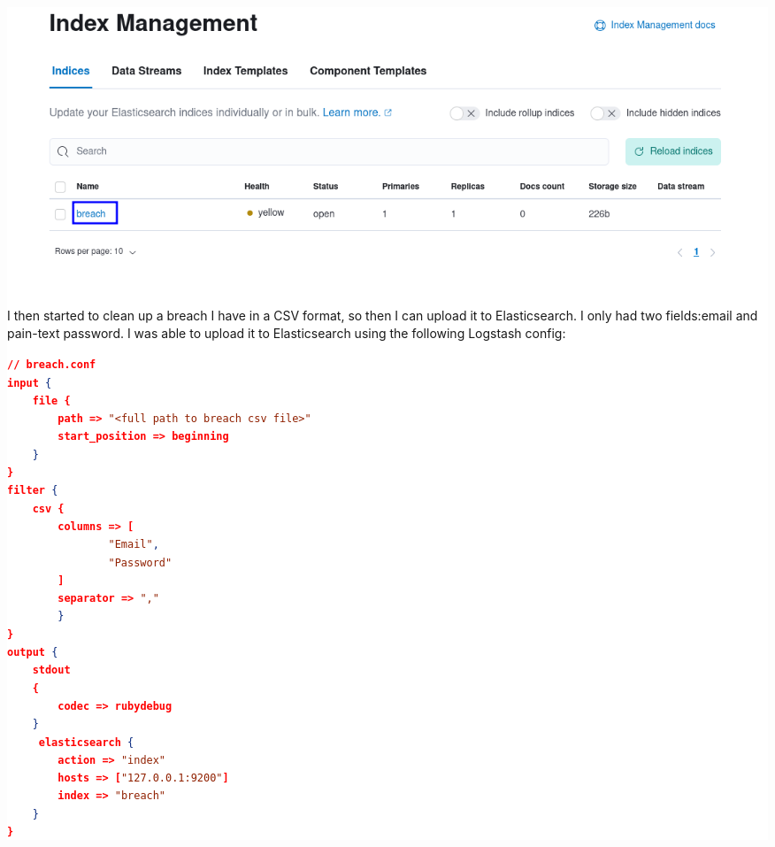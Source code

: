 <figure><img src="../../.gitbook/assets/image (5) (2) (1).png" alt=""><figcaption></figcaption></figure>

I then started to clean up a breach I have in a CSV format, so then I can upload it to Elasticsearch. I only had two fields:email and pain-text password. I was able to upload it to Elasticsearch using the following Logstash config:

```json
// breach.conf
input {
    file {
        path => "<full path to breach csv file>"
        start_position => beginning
    }
}
filter {
    csv {
        columns => [
                "Email",
                "Password"
        ]
        separator => ","
        }
}
output {
    stdout
    {
        codec => rubydebug
    }
     elasticsearch {
        action => "index"
        hosts => ["127.0.0.1:9200"]
        index => "breach"
    }
}
```
